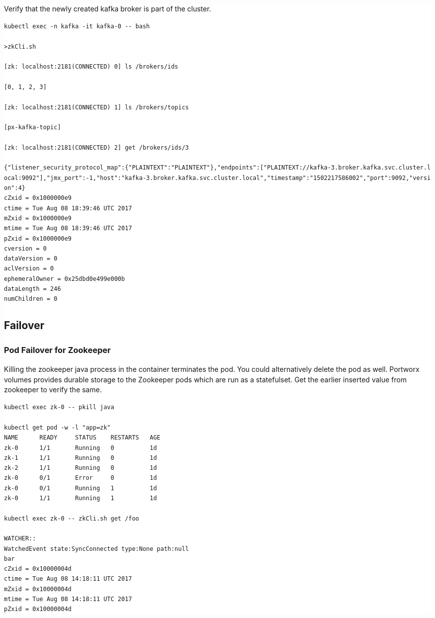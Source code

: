 Verify that the newly created kafka broker is part of the cluster. 

```
kubectl exec -n kafka -it kafka-0 -- bash

>zkCli.sh

[zk: localhost:2181(CONNECTED) 0] ls /brokers/ids

[0, 1, 2, 3]

[zk: localhost:2181(CONNECTED) 1] ls /brokers/topics

[px-kafka-topic]

[zk: localhost:2181(CONNECTED) 2] get /brokers/ids/3

{"listener_security_protocol_map":{"PLAINTEXT":"PLAINTEXT"},"endpoints":["PLAINTEXT://kafka-3.broker.kafka.svc.cluster.local:9092"],"jmx_port":-1,"host":"kafka-3.broker.kafka.svc.cluster.local","timestamp":"1502217586002","port":9092,"version":4}
cZxid = 0x1000000e9
ctime = Tue Aug 08 18:39:46 UTC 2017
mZxid = 0x1000000e9
mtime = Tue Aug 08 18:39:46 UTC 2017
pZxid = 0x1000000e9
cversion = 0
dataVersion = 0
aclVersion = 0
ephemeralOwner = 0x25dbd0e499e000b
dataLength = 246
numChildren = 0

```

## Failover

### Pod Failover for Zookeeper

Killing the zookeeper java process in the container terminates the pod. You could alternatively delete the pod as well. 
Portworx volumes provides durable storage to the Zookeeper pods which are run as a statefulset. 
Get the earlier inserted value from zookeeper to verify the same.

```
kubectl exec zk-0 -- pkill java

kubectl get pod -w -l "app=zk"
NAME      READY     STATUS    RESTARTS   AGE
zk-0      1/1       Running   0          1d
zk-1      1/1       Running   0          1d
zk-2      1/1       Running   0          1d
zk-0      0/1       Error     0          1d
zk-0      0/1       Running   1          1d
zk-0      1/1       Running   1          1d

kubectl exec zk-0 -- zkCli.sh get /foo

WATCHER::
WatchedEvent state:SyncConnected type:None path:null
bar
cZxid = 0x10000004d
ctime = Tue Aug 08 14:18:11 UTC 2017
mZxid = 0x10000004d
mtime = Tue Aug 08 14:18:11 UTC 2017
pZxid = 0x10000004d
```